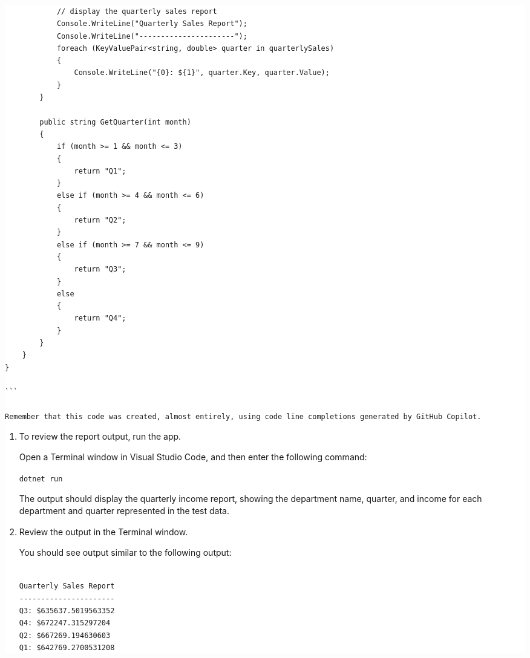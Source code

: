                 // display the quarterly sales report
                Console.WriteLine("Quarterly Sales Report");
                Console.WriteLine("----------------------");
                foreach (KeyValuePair<string, double> quarter in quarterlySales)
                {
                    Console.WriteLine("{0}: ${1}", quarter.Key, quarter.Value);
                }
            }
    
            public string GetQuarter(int month)
            {
                if (month >= 1 && month <= 3)
                {
                    return "Q1";
                }
                else if (month >= 4 && month <= 6)
                {
                    return "Q2";
                }
                else if (month >= 7 && month <= 9)
                {
                    return "Q3";
                }
                else
                {
                    return "Q4";
                }
            }
        }
    }
    
    ```

    Remember that this code was created, almost entirely, using code line completions generated by GitHub Copilot.

1. To review the report output, run the app.

    Open a Terminal window in Visual Studio Code, and then enter the following command:

    ```bash
    dotnet run
    ```

    The output should display the quarterly income report, showing the department name, quarter, and income for each department and quarter represented in the test data.

1. Review the output in the Terminal window.

    You should see output similar to the following output:

    ```output

    Quarterly Sales Report
    ----------------------
    Q3: $635637.5019563352
    Q4: $672247.315297204
    Q2: $667269.194630603
    Q1: $642769.2700531208
